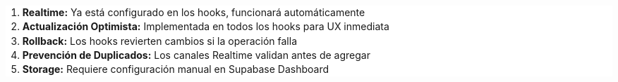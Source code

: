 1. **Realtime:** Ya está configurado en los hooks, funcionará automáticamente
2. **Actualización Optimista:** Implementada en todos los hooks para UX inmediata
3. **Rollback:** Los hooks revierten cambios si la operación falla
4. **Prevención de Duplicados:** Los canales Realtime validan antes de agregar
5. **Storage:** Requiere configuración manual en Supabase Dashboard
